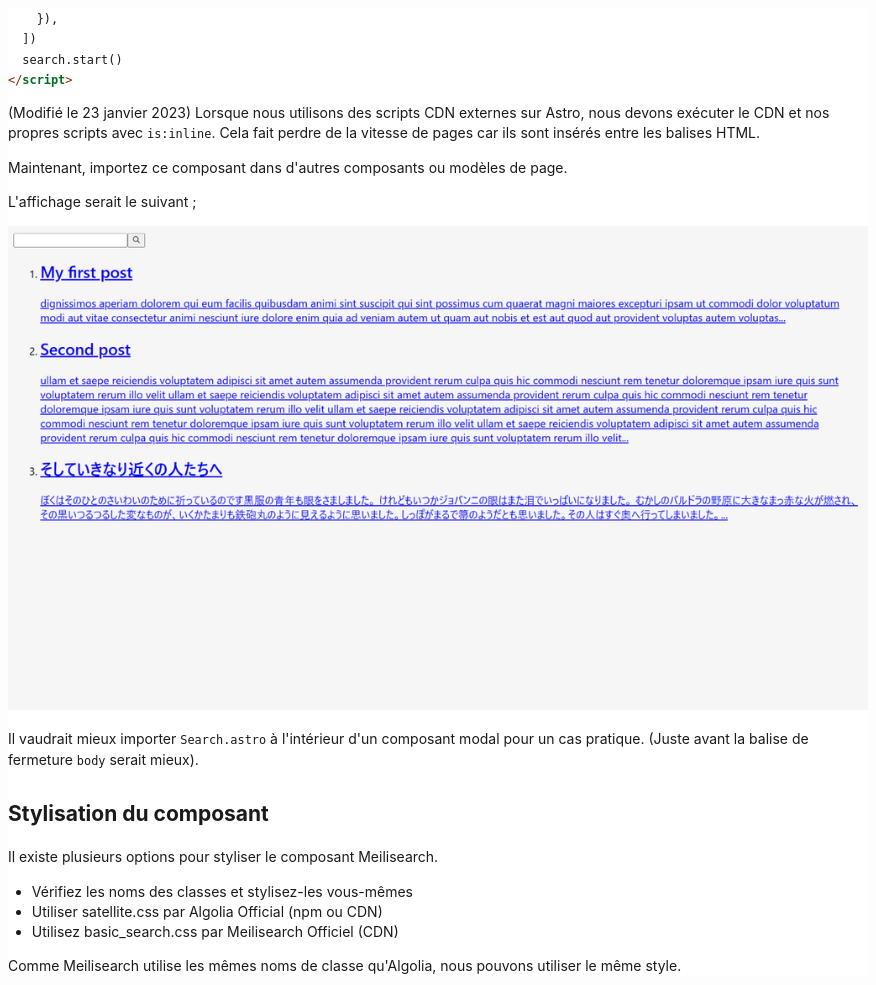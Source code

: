 ```html
    }),
  ])
  search.start()
</script>
```

(Modifié le 23 janvier 2023) Lorsque nous utilisons des scripts CDN externes sur Astro, nous devons exécuter le CDN et nos propres scripts avec `is:inline`. Cela fait perdre de la vitesse de pages car ils sont insérés entre les balises HTML.

Maintenant, importez ce composant dans d'autres composants ou modèles de page.

L'affichage serait le suivant ;

![Affichage frontal de Meilisearch](../../../images/meilisearch06.png)

Il vaudrait mieux importer `Search.astro` à l'intérieur d'un composant modal pour un cas pratique. (Juste avant la balise de fermeture `body` serait mieux).

## Stylisation du composant

Il existe plusieurs options pour styliser le composant Meilisearch.

- Vérifiez les noms des classes et stylisez-les vous-mêmes
- Utiliser satellite.css par Algolia Official (npm ou CDN)
- Utilisez basic_search.css par Meilisearch Officiel (CDN)

Comme Meilisearch utilise les mêmes noms de classe qu'Algolia, nous pouvons utiliser le même style.
